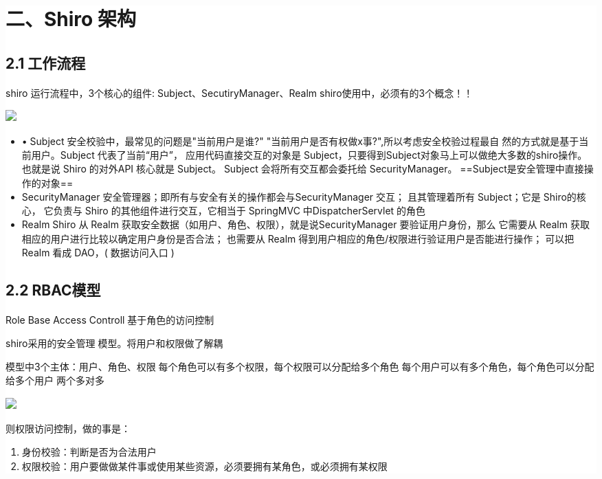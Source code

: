 # ⼆、Shiro 架构



## 2.1 ⼯作流程

shiro 运⾏流程中，3个核⼼的组件:
Subject、SecutiryManager、Realm
shiro使⽤中，必须有的3个概念！！

![](media/image4.jpeg)



- • Subject
  安全校验中，最常⻅的问题是"当前⽤户是谁?" "当前⽤户是否有权做x事?",所以考虑安全校验过程最⾃
  然的⽅式就是基于当前⽤户。Subject 代表了当前“⽤户”，
  应⽤代码直接交互的对象是 Subject，只要得到Subject对象⻢上可以做绝⼤多数的shiro操作。
  也就是说 Shiro 的对外API 核⼼就是 Subject。
  Subject 会将所有交互都会委托给 SecurityManager。
  ==Subject是安全管理中直接操作的对象==
- SecurityManager
  安全管理器；即所有与安全有关的操作都会与SecurityManager 交互；
  且其管理着所有 Subject；它是 Shiro的核⼼，
  它负责与 Shiro 的其他组件进⾏交互，它相当于 SpringMVC 中DispatcherServlet 的⻆⾊
- Realm
  Shiro 从 Realm 获取安全数据（如⽤户、⻆⾊、权限），就是说SecurityManager 要验证⽤户身份，那么
  它需要从 Realm 获取相应的⽤户进⾏⽐较以确定⽤户身份是否合法；
  也需要从 Realm 得到⽤户相应的⻆⾊/权限进⾏验证⽤户是否能进⾏操作；
  可以把 Realm 看成 DAO，( 数据访问⼊⼝ )



## 2.2 RBAC模型

Role Base Access Controll 基于⻆⾊的访问控制

shiro采⽤的安全管理 模型。将用户和权限做了解耦



模型中3个主体：⽤户、⻆⾊、权限
每个⻆⾊可以有多个权限，每个权限可以分配给多个⻆⾊
每个⽤户可以有多个⻆⾊，每个⻆⾊可以分配给多个⽤户
两个多对多



![](media/image5.jpeg)



则权限访问控制，做的事是：
1. 身份校验：判断是否为合法⽤户
2. 权限校验：⽤户要做做某件事或使⽤某些资源，必须要拥有某⻆⾊，或必须拥有某权限
